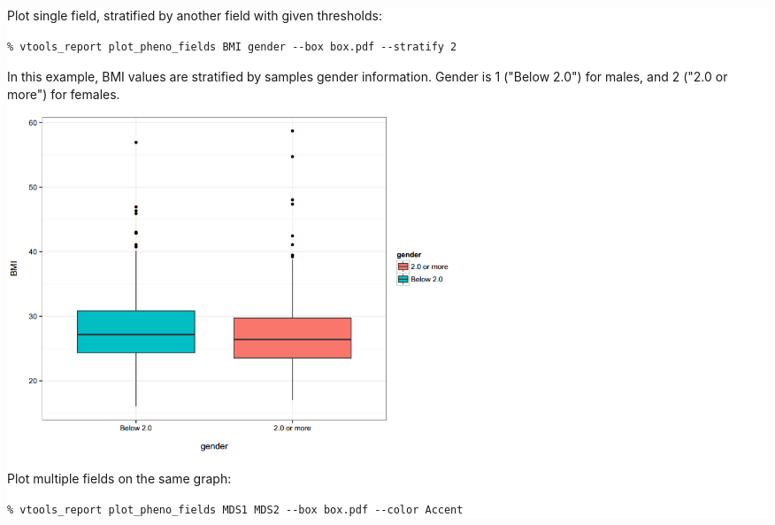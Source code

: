Plot single field, stratified by another field with given thresholds: 



    % vtools_report plot_pheno_fields BMI gender --box box.pdf --stratify 2
    

In this example, BMI values are stratified by samples gender information. Gender is 1 ("Below 2.0") for males, and 2 ("2.0 or more") for females. 

<img src = "boxplot2.png" width = 500>

Plot multiple fields on the same graph: 



    % vtools_report plot_pheno_fields MDS1 MDS2 --box box.pdf --color Accent
    
